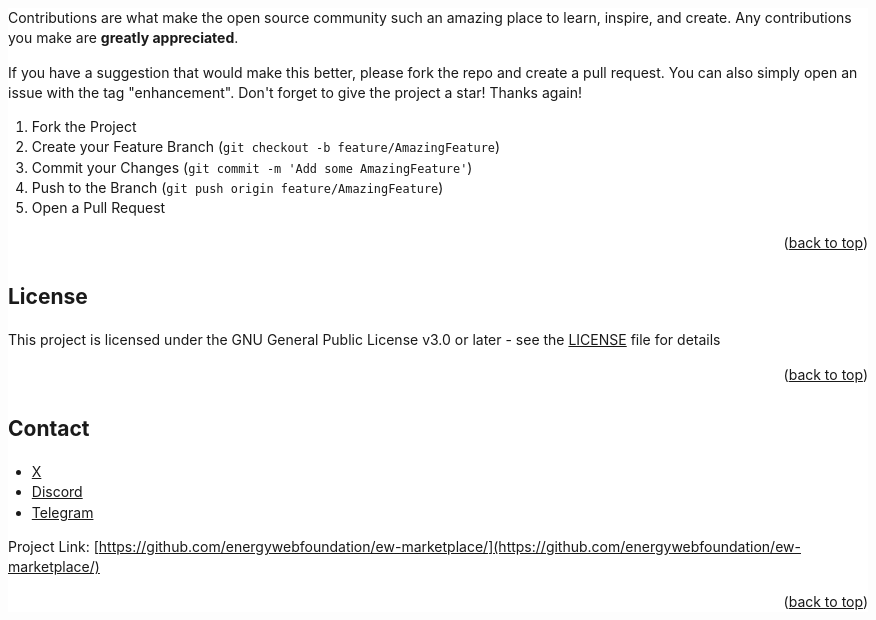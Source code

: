Contributions are what make the open source community such an amazing place to learn, inspire, and create. Any contributions you make are **greatly appreciated**.

If you have a suggestion that would make this better, please fork the repo and create a pull request. You can also simply open an issue with the tag "enhancement".
Don't forget to give the project a star! Thanks again!

1. Fork the Project
2. Create your Feature Branch (`git checkout -b feature/AmazingFeature`)
3. Commit your Changes (`git commit -m 'Add some AmazingFeature'`)
4. Push to the Branch (`git push origin feature/AmazingFeature`)
5. Open a Pull Request

<p align="right">(<a href="#readme-top">back to top</a>)</p>



## License <a id="license"></a>

This project is licensed under the GNU General Public License v3.0 or later - see the [LICENSE](/LICENSE) file for details

<p align="right">(<a href="#readme-top">back to top</a>)</p>



## Contact <a id="contact"></a>

- [X](https://x.com/xenergyweb)
- [Discord](https://discord.gg/psraNwqGqp)
- [Telegram](https://t.me/energyweb)

Project Link: [https://github.com/energywebfoundation/ew-marketplace/](https://github.com/energywebfoundation/ew-marketplace/)

<p align="right">(<a href="#readme-top">back to top</a>)</p>
